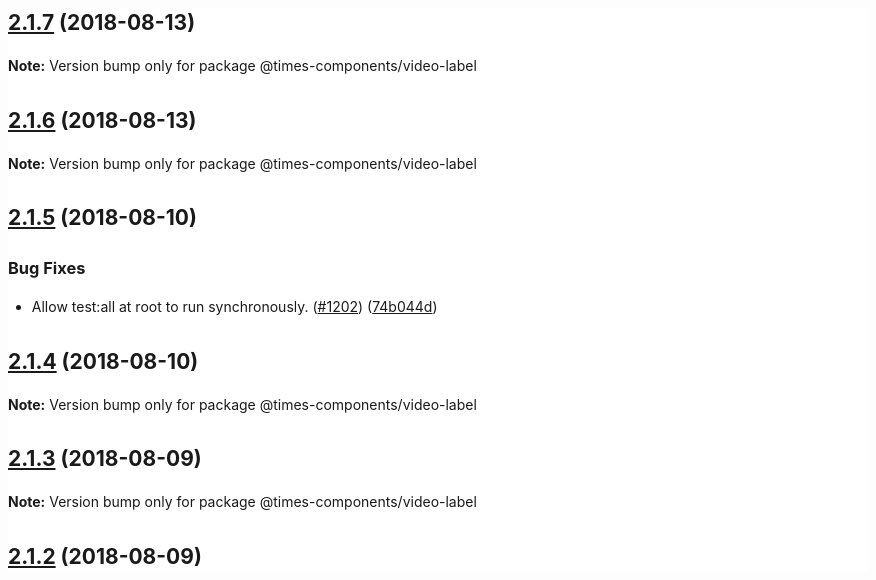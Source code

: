 <a name="2.1.7"></a>
## [2.1.7](https://github.com/newsuk/times-components/compare/@times-components/video-label@2.1.6...@times-components/video-label@2.1.7) (2018-08-13)

**Note:** Version bump only for package @times-components/video-label





<a name="2.1.6"></a>
## [2.1.6](https://github.com/newsuk/times-components/compare/@times-components/video-label@2.1.5...@times-components/video-label@2.1.6) (2018-08-13)

**Note:** Version bump only for package @times-components/video-label





<a name="2.1.5"></a>
## [2.1.5](https://github.com/newsuk/times-components/compare/@times-components/video-label@2.1.4...@times-components/video-label@2.1.5) (2018-08-10)


### Bug Fixes

* Allow test:all at root to run synchronously. ([#1202](https://github.com/newsuk/times-components/issues/1202)) ([74b044d](https://github.com/newsuk/times-components/commit/74b044d))




<a name="2.1.4"></a>
## [2.1.4](https://github.com/newsuk/times-components/compare/@times-components/video-label@2.1.3...@times-components/video-label@2.1.4) (2018-08-10)




**Note:** Version bump only for package @times-components/video-label

<a name="2.1.3"></a>
## [2.1.3](https://github.com/newsuk/times-components/compare/@times-components/video-label@2.1.2...@times-components/video-label@2.1.3) (2018-08-09)




**Note:** Version bump only for package @times-components/video-label

<a name="2.1.2"></a>
## [2.1.2](https://github.com/newsuk/times-components/compare/@times-components/video-label@2.1.1...@times-components/video-label@2.1.2) (2018-08-09)

